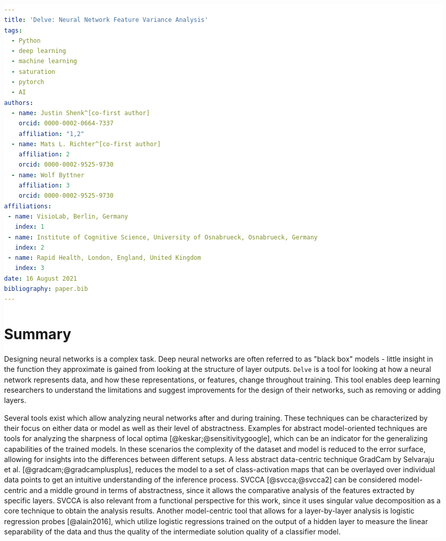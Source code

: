 ```yaml
---
title: 'Delve: Neural Network Feature Variance Analysis'
tags:
  - Python
  - deep learning
  - machine learning
  - saturation
  - pytorch
  - AI
authors:
  - name: Justin Shenk^[co-first author]
    orcid: 0000-0002-0664-7337
    affiliation: "1,2"
  - name: Mats L. Richter^[co-first author]
    affiliation: 2
    orcid: 0000-0002-9525-9730
  - name: Wolf Byttner
    affiliation: 3
    orcid: 0000-0002-9525-9730
affiliations:
 - name: VisioLab, Berlin, Germany
   index: 1
 - name: Institute of Cognitive Science, University of Osnabrueck, Osnabrueck, Germany
   index: 2
 - name: Rapid Health, London, England, United Kingdom
   index: 3
date: 16 August 2021
bibliography: paper.bib
---
```


# Summary
Designing neural networks is a complex task.
Deep neural networks are often referred to as "black box" models - little insight in the function they approximate is gained from looking at the structure of layer outputs.
``Delve`` is a tool for looking at how a neural network represents data, and how these representations, or features, change throughout training.
This tool enables deep learning researchers to understand the limitations and suggest improvements for the design of their networks, such as removing or adding layers.

Several tools exist which allow analyzing neural networks after and during training.
These techniques can be characterized by their focus on either data or model as well as their level of abstractness.
Examples for abstract model-oriented techniques are tools for analyzing the sharpness of local optima [@keskar;@sensitivitygoogle], which can be an indicator for the generalizing capabilities of the trained models.
In these scenarios the complexity of the dataset and model is reduced to the error surface, allowing for insights into the differences between different setups.
A less abstract data-centric technique GradCam by Selvaraju et al. [@gradcam;@gradcamplusplus], reduces the model to a set of class-activation maps that can be overlayed over individual data points to get an intuitive understanding of the inference process.
SVCCA [@svcca;@svcca2] can be considered model-centric and a middle ground in terms of abstractness, since it allows the comparative analysis of the features extracted by specific layers.
SVCCA is also relevant from a functional perspective for this work, since it uses singular value decomposition as a core technique to obtain the analysis results.
Another model-centric tool that allows for a layer-by-layer analysis is logistic regression probes [@alain2016], which utilize logistic regressions trained on the output of a hidden layer to measure the linear separability of the data and thus the quality of the intermediate solution quality of a classifier model.
